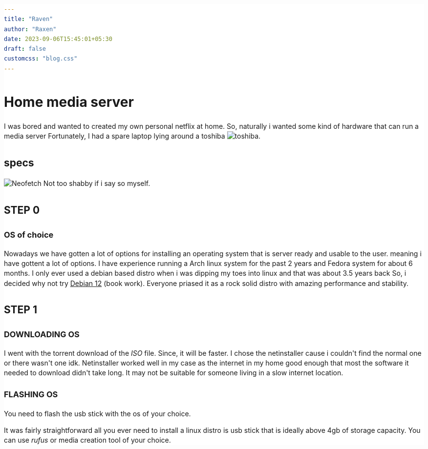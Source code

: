 ```yaml
---
title: "Raven"
author: "Raxen"
date: 2023-09-06T15:45:01+05:30
draft: false
customcss: "blog.css"
---
```


# Home media server

I was bored and wanted to created my own personal netflix at home. So, naturally i wanted some kind of hardware that can run a media server
Fortunately, I had a spare laptop lying around a toshiba ![toshiba](../laptop.jpg).

## specs

![Neofetch](../neofetch.png)
Not too shabby if i say so myself.

## STEP 0

### OS of choice

Nowadays we have gotten a lot of options for installing an operating system that is server ready and usable to the user.
meaning i have gottent a lot of options. I have experience running a Arch linux system for the past 2 years and Fedora system
for about 6 months. I only ever used a debian based distro when i was dipping my toes into linux and that was about 3.5 years back
So, i decided why not try [Debian 12](https://debian.org) (book work).
Everyone priased it as a rock solid distro with amazing performance and stability.

## STEP 1

### DOWNLOADING OS

I went with the torrent download of the _ISO_ file. Since, it will be faster. I chose the netinstaller cause i couldn't find the normal one or there wasn't one idk.
Netinstaller worked well in my case as the internet in my home good enough that most the software it needed to download didn't take long. It may not be suitable for
someone living in a slow internet location.

### FLASHING OS

You need to flash the usb stick with the os of your choice.

It was fairly straightforward all you ever need to install a linux distro is usb stick that is ideally above 4gb of storage capacity.
You can use _rufus_ or media creation tool of your choice.
